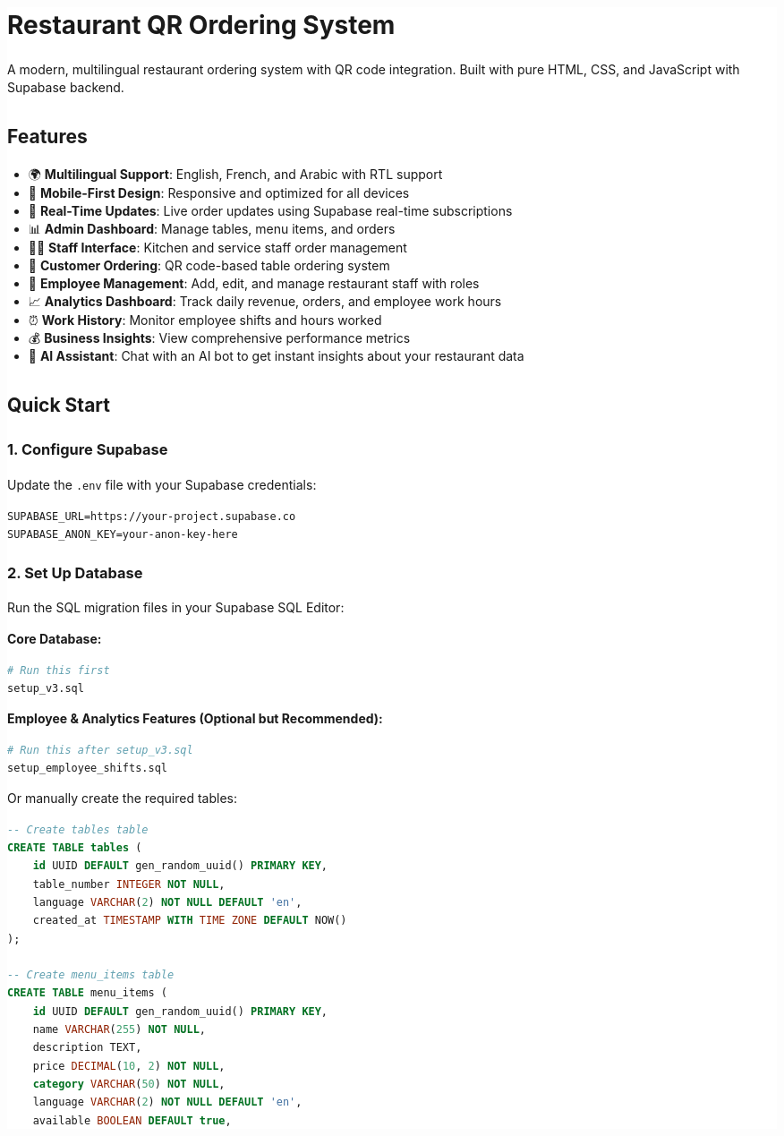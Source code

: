# Restaurant QR Ordering System

A modern, multilingual restaurant ordering system with QR code integration. Built with pure HTML, CSS, and JavaScript with Supabase backend.

## Features

- 🌍 **Multilingual Support**: English, French, and Arabic with RTL support
- 📱 **Mobile-First Design**: Responsive and optimized for all devices
- 🔄 **Real-Time Updates**: Live order updates using Supabase real-time subscriptions
- 📊 **Admin Dashboard**: Manage tables, menu items, and orders
- 👨‍💼 **Staff Interface**: Kitchen and service staff order management
- 🛒 **Customer Ordering**: QR code-based table ordering system
- 👥 **Employee Management**: Add, edit, and manage restaurant staff with roles
- 📈 **Analytics Dashboard**: Track daily revenue, orders, and employee work hours
- ⏰ **Work History**: Monitor employee shifts and hours worked
- 💰 **Business Insights**: View comprehensive performance metrics
- 🤖 **AI Assistant**: Chat with an AI bot to get instant insights about your restaurant data

## Quick Start

### 1. Configure Supabase

Update the `.env` file with your Supabase credentials:

```env
SUPABASE_URL=https://your-project.supabase.co
SUPABASE_ANON_KEY=your-anon-key-here
```

### 2. Set Up Database

Run the SQL migration files in your Supabase SQL Editor:

**Core Database:**
```bash
# Run this first
setup_v3.sql
```

**Employee & Analytics Features (Optional but Recommended):**
```bash
# Run this after setup_v3.sql
setup_employee_shifts.sql
```

Or manually create the required tables:

```sql
-- Create tables table
CREATE TABLE tables (
    id UUID DEFAULT gen_random_uuid() PRIMARY KEY,
    table_number INTEGER NOT NULL,
    language VARCHAR(2) NOT NULL DEFAULT 'en',
    created_at TIMESTAMP WITH TIME ZONE DEFAULT NOW()
);

-- Create menu_items table
CREATE TABLE menu_items (
    id UUID DEFAULT gen_random_uuid() PRIMARY KEY,
    name VARCHAR(255) NOT NULL,
    description TEXT,
    price DECIMAL(10, 2) NOT NULL,
    category VARCHAR(50) NOT NULL,
    language VARCHAR(2) NOT NULL DEFAULT 'en',
    available BOOLEAN DEFAULT true,
```